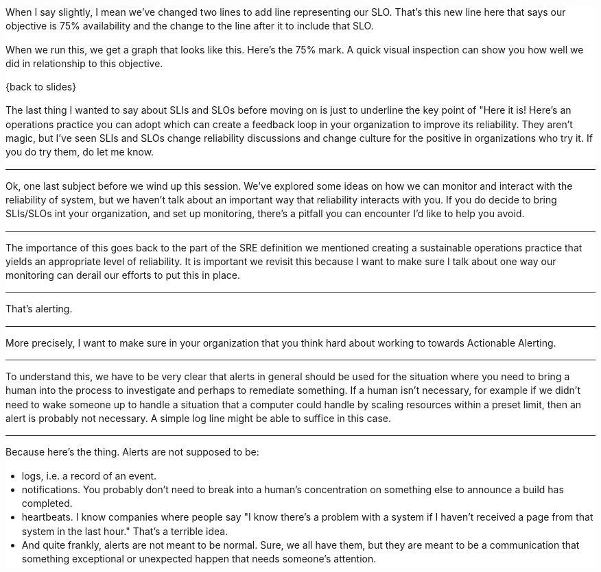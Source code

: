 When I say slightly, I mean we’ve changed two lines to add line representing our SLO. That’s this new line here that says our objective is 75% availability and the change to the line after it to include that SLO.

When we run this, we get a graph that looks like this. Here’s the 75% mark. A quick visual inspection can show you how well we did in relationship to this objective.

{back to slides}

The last thing I wanted to say about SLIs and SLOs before moving on is just to underline the key point of "Here it is! Here’s an operations practice you can adopt which can create a feedback loop in your organization to improve its reliability. They aren’t magic, but I’ve seen SLIs and SLOs change reliability discussions and change culture for the positive in organizations who try it. If you do try them, do let me know.

----

Ok, one last subject before we wind up this session. We’ve explored some ideas on how we can monitor and interact with the reliability of system, but we haven’t talk about an important way that reliability interacts with you. If you do decide to bring SLIs/SLOs int your organization, and set up monitoring, there’s a pitfall you can encounter I’d like to help you avoid.

----

The importance of this goes back to the part of the SRE definition we mentioned creating a sustainable operations practice that yields an appropriate level of reliability. It is important we revisit this because I want to make sure I talk about one way our monitoring can derail our efforts to put this in place.

----

That’s alerting.

----

More precisely, I want to make sure in your organization that you think hard about working to towards Actionable Alerting.

----

To understand this, we have to be very clear that alerts in general should be used for the situation where you need to bring a human into the process to investigate and perhaps to remediate something. If a human isn’t necessary, for example if we didn’t need to wake someone up to handle a situation that a computer could handle by scaling resources within a preset limit, then an alert is probably not necessary. A simple log line might be able to suffice in this case.

----

Because here’s the thing. Alerts are not supposed to be:

- logs, i.e. a record of an event.
- notifications. You probably don’t need to break into a human’s concentration on something else to announce a build has completed.
- heartbeats. I know companies where people say "I know there’s a problem with a system if I haven’t received a page from that system in the last hour." That’s a terrible idea.
- And quite frankly, alerts are not meant to be normal. Sure, we all have them, but they are meant to be a communication that something exceptional or unexpected happen that needs someone’s attention.
